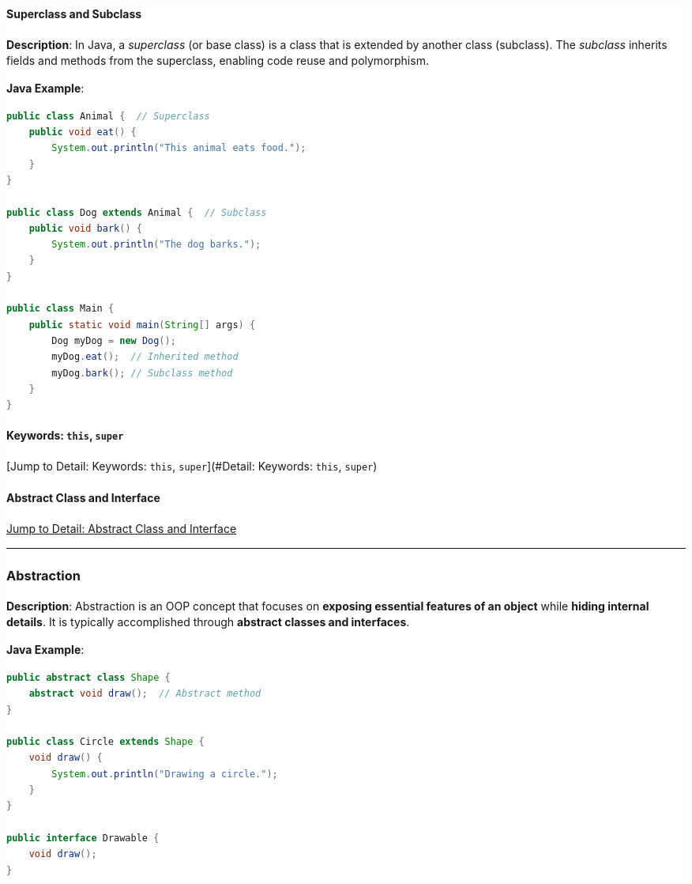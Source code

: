 #### Superclass and Subclass

**Description**: In Java, a *superclass* (or base class) is a class that is extended by another class (subclass). The *subclass* inherits fields and methods from the superclass, enabling code reuse and polymorphism.

**Java Example**:

```java
public class Animal {  // Superclass
    public void eat() {
        System.out.println("This animal eats food.");
    }
}

public class Dog extends Animal {  // Subclass
    public void bark() {
        System.out.println("The dog barks.");
    }
}

public class Main {
    public static void main(String[] args) {
        Dog myDog = new Dog();
        myDog.eat();  // Inherited method
        myDog.bark(); // Subclass method
    }
}
```

#### Keywords: `this`, `super`

[Jump to Detail: Keywords: `this`, `super`](#Detail: Keywords: `this`, `super`)

#### Abstract Class and Interface

[Jump to Detail: Abstract Class and Interface](#Detail-Abstract-Class-and-Interface)

----

### Abstraction

**Description**: Abstraction is an OOP concept that focuses on **exposing essential features of an object** while **hiding internal details**. It is typically accomplished through **abstract classes and interfaces**.

**Java Example**:

```java
public abstract class Shape {
    abstract void draw();  // Abstract method
}

public class Circle extends Shape {
    void draw() {
        System.out.println("Drawing a circle.");
    }
}

public interface Drawable {
    void draw();
}
```
